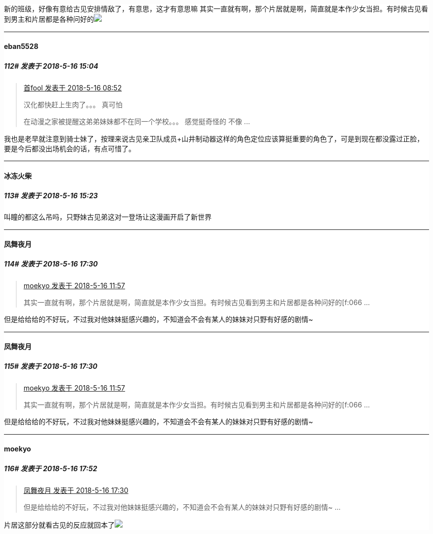 新的班级，好像有意给古见安排情敌了，有意思，这才有意思嘛</blockquote>
其实一直就有啊，那个片居就是啊，简直就是本作少女当担。有时候古见看到男主和片居都是各种问好的<img src="https://static.saraba1st.com/image/smiley/face2017/066.png" referrerpolicy="no-referrer">

*****

####  eban5528  
##### 112#       发表于 2018-5-16 15:04

<blockquote><a href="httphttps://bbs.saraba1st.com/2b/forum.php?mod=redirect&amp;goto=findpost&amp;pid=39615659&amp;ptid=1588323" target="_blank">首fool 发表于 2018-5-16 08:52</a>

汉化都快赶上生肉了。。。 真可怕

在动漫之家被提醒这弟弟妹妹都不在同一个学校。。。 感觉挺奇怪的 不像 ...</blockquote>
我也是老早就注意到骑士妹了，按理来说古见亲卫队成员+山井制动器这样的角色定位应该算挺重要的角色了，可是到现在都没露过正脸，要是今后都没出场机会的话，有点可惜了。

*****

####  冰冻火柴  
##### 113#       发表于 2018-5-16 15:23

叫瞳的都这么吊吗，只野妹古见弟这对一登场让这漫画开启了新世界

*****

####  凤舞夜月  
##### 114#       发表于 2018-5-16 17:30

<blockquote><a href="httphttps://bbs.saraba1st.com/2b/forum.php?mod=redirect&amp;goto=findpost&amp;pid=39618120&amp;ptid=1588323" target="_blank">moekyo 发表于 2018-5-16 11:57</a>

其实一直就有啊，那个片居就是啊，简直就是本作少女当担。有时候古见看到男主和片居都是各种问好的[f:066 ...</blockquote>
但是给给给的不好玩，不过我对他妹妹挺感兴趣的，不知道会不会有某人的妹妹对只野有好感的剧情~

*****

####  凤舞夜月  
##### 115#       发表于 2018-5-16 17:30

<blockquote><a href="httphttps://bbs.saraba1st.com/2b/forum.php?mod=redirect&amp;goto=findpost&amp;pid=39618120&amp;ptid=1588323" target="_blank">moekyo 发表于 2018-5-16 11:57</a>

其实一直就有啊，那个片居就是啊，简直就是本作少女当担。有时候古见看到男主和片居都是各种问好的[f:066 ...</blockquote>
但是给给给的不好玩，不过我对他妹妹挺感兴趣的，不知道会不会有某人的妹妹对只野有好感的剧情~

*****

####  moekyo  
##### 116#       发表于 2018-5-16 17:52

<blockquote><a href="httphttps://bbs.saraba1st.com/2b/forum.php?mod=redirect&amp;goto=findpost&amp;pid=39622195&amp;ptid=1588323" target="_blank">凤舞夜月 发表于 2018-5-16 17:30</a>

但是给给给的不好玩，不过我对他妹妹挺感兴趣的，不知道会不会有某人的妹妹对只野有好感的剧情~ ...</blockquote>
片居这部分就看古见的反应就回本了<img src="https://static.saraba1st.com/image/smiley/face2017/066.png" referrerpolicy="no-referrer">
